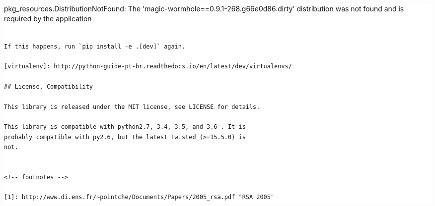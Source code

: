pkg_resources.DistributionNotFound: The 'magic-wormhole==0.9.1-268.g66e0d86.dirty' distribution was not found and is required by the application
```

If this happens, run `pip install -e .[dev]` again.

[virtualenv]: http://python-guide-pt-br.readthedocs.io/en/latest/dev/virtualenvs/

## License, Compatibility

This library is released under the MIT license, see LICENSE for details.

This library is compatible with python2.7, 3.4, 3.5, and 3.6 . It is
probably compatible with py2.6, but the latest Twisted (>=15.5.0) is
not.


<!-- footnotes -->

[1]: http://www.di.ens.fr/~pointche/Documents/Papers/2005_rsa.pdf "RSA 2005"
